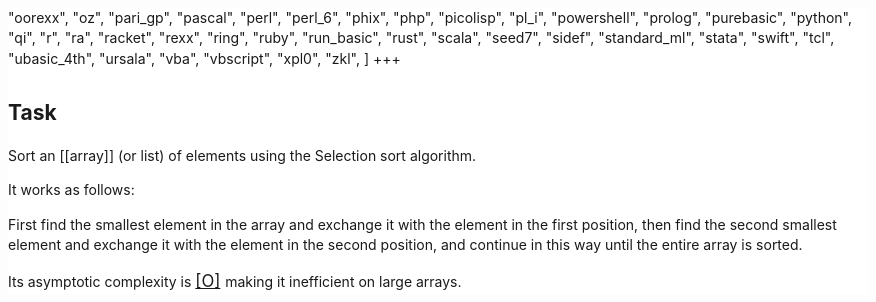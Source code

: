   "oorexx",
  "oz",
  "pari_gp",
  "pascal",
  "perl",
  "perl_6",
  "phix",
  "php",
  "picolisp",
  "pl_i",
  "powershell",
  "prolog",
  "purebasic",
  "python",
  "qi",
  "r",
  "ra",
  "racket",
  "rexx",
  "ring",
  "ruby",
  "run_basic",
  "rust",
  "scala",
  "seed7",
  "sidef",
  "standard_ml",
  "stata",
  "swift",
  "tcl",
  "ubasic_4th",
  "ursala",
  "vba",
  "vbscript",
  "xpl0",
  "zkl",
]
+++

## Task

Sort an [[array]] (or list) of elements using the Selection sort algorithm.


It works as follows:

First find the smallest element in the array and exchange it with the element in the first position, then find the second smallest element and exchange it with the element in the second position, and continue in this way until the entire array is sorted.


Its asymptotic complexity is   <big> [[O]](n<sup>2</sup>) </big>   making it inefficient on large arrays.
